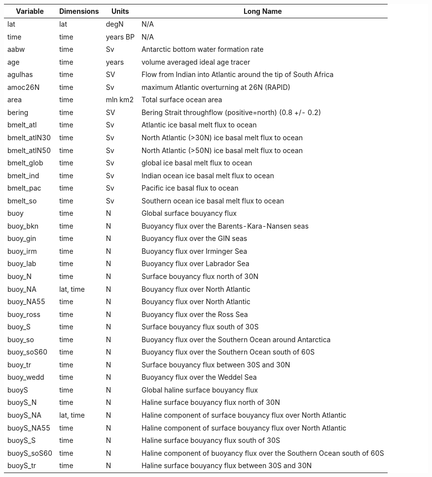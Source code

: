 | Variable | Dimensions | Units | Long Name |
|-----------|------------------------------|--------|------------|
| lat | lat | degN | N/A |
| time | time | years BP | N/A |
| aabw | time | Sv | Antarctic bottom water formation rate |
| age | time | years | volume averaged ideal age tracer |
| agulhas | time | SV | Flow from Indian into Atlantic around the tip of South Africa |
| amoc26N | time | Sv | maximum Atlantic overturning at 26N (RAPID) |
| area | time | mln km2 | Total surface ocean area |
| bering | time | SV | Bering Strait throughflow (positive=north) (0.8 +/- 0.2) |
| bmelt_atl | time | Sv | Atlantic ice basal melt flux to ocean |
| bmelt_atlN30 | time | Sv | North Atlantic (>30N) ice basal melt flux to ocean |
| bmelt_atlN50 | time | Sv | North Atlantic (>50N) ice basal melt flux to ocean |
| bmelt_glob | time | Sv | global ice basal melt flux to ocean |
| bmelt_ind | time | Sv | Indian ocean ice basal melt flux to ocean |
| bmelt_pac | time | Sv | Pacific ice basal flux to ocean |
| bmelt_so | time | Sv | Southern ocean ice basal melt flux to ocean |
| buoy | time | N | Global surface bouyancy flux |
| buoy_bkn | time | N | Buoyancy flux over the Barents-Kara-Nansen seas |
| buoy_gin | time | N | Buoyancy flux over the GIN seas |
| buoy_irm | time | N | Buoyancy flux over Irminger Sea |
| buoy_lab | time | N | Buoyancy flux over Labrador Sea |
| buoy_N | time | N | Surface bouyancy flux north of 30N |
| buoy_NA | lat, time | N | Bouyancy flux over North Atlantic |
| buoy_NA55 | time | N | Bouyancy flux over North Atlantic |
| buoy_ross | time | N | Buoyancy flux over the Ross Sea |
| buoy_S | time | N | Surface bouyancy flux south of 30S |
| buoy_so | time | N | Buoyancy flux over the Southern Ocean around Antarctica |
| buoy_soS60 | time | N | Buoyancy flux over the Southern Ocean south of 60S |
| buoy_tr | time | N | Surface bouyancy flux between 30S and 30N |
| buoy_wedd | time | N | Buoyancy flux over the Weddel Sea |
| buoyS | time | N | Global haline surface bouyancy flux |
| buoyS_N | time | N | Haline surface bouyancy flux north of 30N |
| buoyS_NA | lat, time | N | Haline component of surface bouyancy flux over North Atlantic |
| buoyS_NA55 | time | N | Haline component of surface bouyancy flux over North Atlantic |
| buoyS_S | time | N | Haline surface bouyancy flux south of 30S |
| buoyS_soS60 | time | N | Haline component of buoyancy flux over the Southern Ocean south of 60S |
| buoyS_tr | time | N | Haline surface bouyancy flux between 30S and 30N |